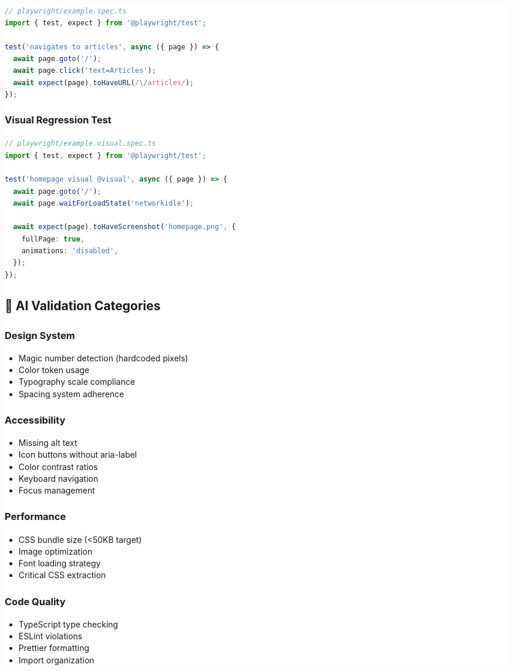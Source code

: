 ```typescript
// playwright/example.spec.ts
import { test, expect } from '@playwright/test';

test('navigates to articles', async ({ page }) => {
  await page.goto('/');
  await page.click('text=Articles');
  await expect(page).toHaveURL(/\/articles/);
});
```

### Visual Regression Test

```typescript
// playwright/example.visual.spec.ts
import { test, expect } from '@playwright/test';

test('homepage visual @visual', async ({ page }) => {
  await page.goto('/');
  await page.waitForLoadState('networkidle');
  
  await expect(page).toHaveScreenshot('homepage.png', {
    fullPage: true,
    animations: 'disabled',
  });
});
```

## 🎨 AI Validation Categories

### Design System
- Magic number detection (hardcoded pixels)
- Color token usage
- Typography scale compliance
- Spacing system adherence

### Accessibility
- Missing alt text
- Icon buttons without aria-label
- Color contrast ratios
- Keyboard navigation
- Focus management

### Performance
- CSS bundle size (<50KB target)
- Image optimization
- Font loading strategy
- Critical CSS extraction

### Code Quality
- TypeScript type checking
- ESLint violations
- Prettier formatting
- Import organization
